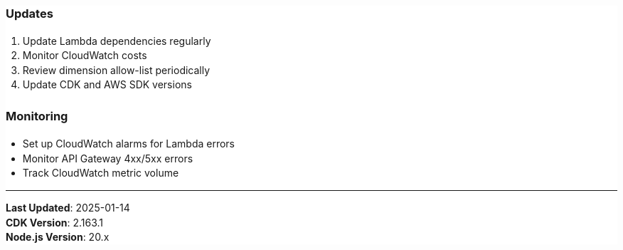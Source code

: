 ### Updates
1. Update Lambda dependencies regularly
2. Monitor CloudWatch costs
3. Review dimension allow-list periodically
4. Update CDK and AWS SDK versions

### Monitoring
- Set up CloudWatch alarms for Lambda errors
- Monitor API Gateway 4xx/5xx errors
- Track CloudWatch metric volume

---

**Last Updated**: 2025-01-14  
**CDK Version**: 2.163.1  
**Node.js Version**: 20.x